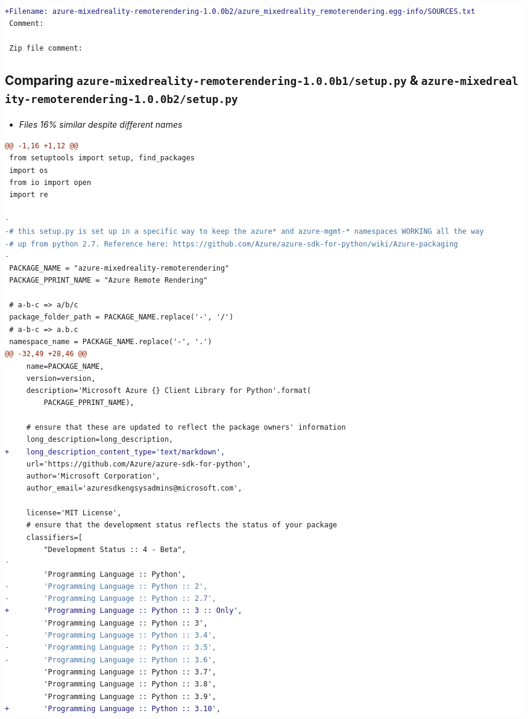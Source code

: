 ```diff
+Filename: azure-mixedreality-remoterendering-1.0.0b2/azure_mixedreality_remoterendering.egg-info/SOURCES.txt
 Comment: 
 
 Zip file comment:
```

## Comparing `azure-mixedreality-remoterendering-1.0.0b1/setup.py` & `azure-mixedreality-remoterendering-1.0.0b2/setup.py`

 * *Files 16% similar despite different names*

```diff
@@ -1,16 +1,12 @@
 from setuptools import setup, find_packages
 import os
 from io import open
 import re
 
-
-# this setup.py is set up in a specific way to keep the azure* and azure-mgmt-* namespaces WORKING all the way
-# up from python 2.7. Reference here: https://github.com/Azure/azure-sdk-for-python/wiki/Azure-packaging
-
 PACKAGE_NAME = "azure-mixedreality-remoterendering"
 PACKAGE_PPRINT_NAME = "Azure Remote Rendering"
 
 # a-b-c => a/b/c
 package_folder_path = PACKAGE_NAME.replace('-', '/')
 # a-b-c => a.b.c
 namespace_name = PACKAGE_NAME.replace('-', '.')
@@ -32,49 +28,46 @@
     name=PACKAGE_NAME,
     version=version,
     description='Microsoft Azure {} Client Library for Python'.format(
         PACKAGE_PPRINT_NAME),
 
     # ensure that these are updated to reflect the package owners' information
     long_description=long_description,
+    long_description_content_type='text/markdown',
     url='https://github.com/Azure/azure-sdk-for-python',
     author='Microsoft Corporation',
     author_email='azuresdkengsysadmins@microsoft.com',
 
     license='MIT License',
     # ensure that the development status reflects the status of your package
     classifiers=[
         "Development Status :: 4 - Beta",
-
         'Programming Language :: Python',
-        'Programming Language :: Python :: 2',
-        'Programming Language :: Python :: 2.7',
+        'Programming Language :: Python :: 3 :: Only',
         'Programming Language :: Python :: 3',
-        'Programming Language :: Python :: 3.4',
-        'Programming Language :: Python :: 3.5',
-        'Programming Language :: Python :: 3.6',
         'Programming Language :: Python :: 3.7',
         'Programming Language :: Python :: 3.8',
         'Programming Language :: Python :: 3.9',
+        'Programming Language :: Python :: 3.10',
```